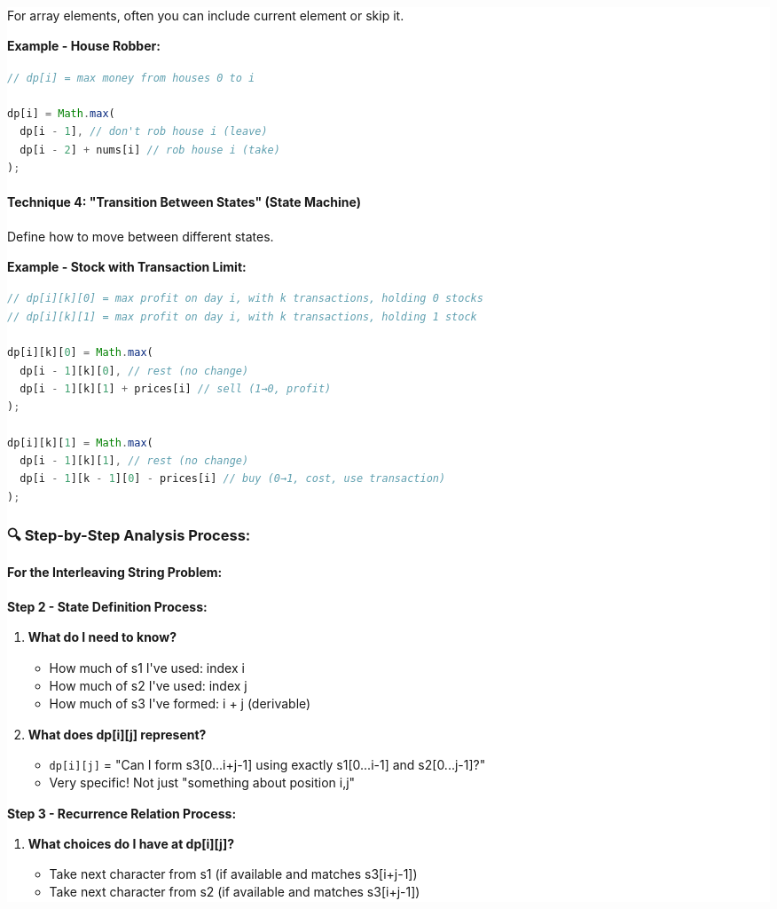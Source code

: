 For array elements, often you can include current element or skip it.

**Example - House Robber:**

```typescript
// dp[i] = max money from houses 0 to i

dp[i] = Math.max(
  dp[i - 1], // don't rob house i (leave)
  dp[i - 2] + nums[i] // rob house i (take)
);
```

#### Technique 4: "Transition Between States" (State Machine)

Define how to move between different states.

**Example - Stock with Transaction Limit:**

```typescript
// dp[i][k][0] = max profit on day i, with k transactions, holding 0 stocks
// dp[i][k][1] = max profit on day i, with k transactions, holding 1 stock

dp[i][k][0] = Math.max(
  dp[i - 1][k][0], // rest (no change)
  dp[i - 1][k][1] + prices[i] // sell (1→0, profit)
);

dp[i][k][1] = Math.max(
  dp[i - 1][k][1], // rest (no change)
  dp[i - 1][k - 1][0] - prices[i] // buy (0→1, cost, use transaction)
);
```

### 🔍 Step-by-Step Analysis Process:

#### For the Interleaving String Problem:

**Step 2 - State Definition Process:**

1. **What do I need to know?**

   - How much of s1 I've used: index i
   - How much of s2 I've used: index j
   - How much of s3 I've formed: i + j (derivable)

2. **What does dp[i][j] represent?**
   - `dp[i][j]` = "Can I form s3[0...i+j-1] using exactly s1[0...i-1] and s2[0...j-1]?"
   - Very specific! Not just "something about position i,j"

**Step 3 - Recurrence Relation Process:**

1. **What choices do I have at dp[i][j]?**

   - Take next character from s1 (if available and matches s3[i+j-1])
   - Take next character from s2 (if available and matches s3[i+j-1])
